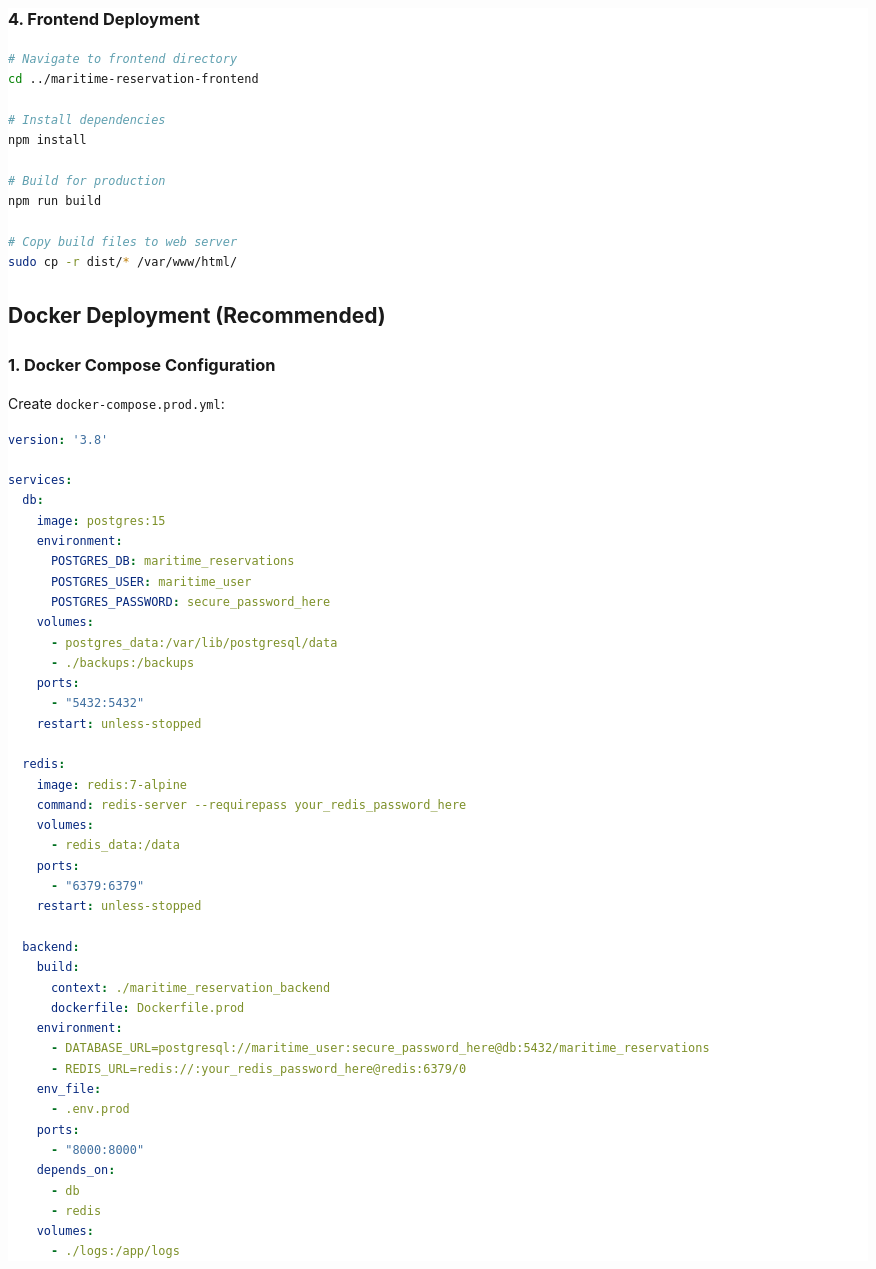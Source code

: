 ### 4. Frontend Deployment

```bash
# Navigate to frontend directory
cd ../maritime-reservation-frontend

# Install dependencies
npm install

# Build for production
npm run build

# Copy build files to web server
sudo cp -r dist/* /var/www/html/
```

## Docker Deployment (Recommended)

### 1. Docker Compose Configuration

Create `docker-compose.prod.yml`:

```yaml
version: '3.8'

services:
  db:
    image: postgres:15
    environment:
      POSTGRES_DB: maritime_reservations
      POSTGRES_USER: maritime_user
      POSTGRES_PASSWORD: secure_password_here
    volumes:
      - postgres_data:/var/lib/postgresql/data
      - ./backups:/backups
    ports:
      - "5432:5432"
    restart: unless-stopped

  redis:
    image: redis:7-alpine
    command: redis-server --requirepass your_redis_password_here
    volumes:
      - redis_data:/data
    ports:
      - "6379:6379"
    restart: unless-stopped

  backend:
    build:
      context: ./maritime_reservation_backend
      dockerfile: Dockerfile.prod
    environment:
      - DATABASE_URL=postgresql://maritime_user:secure_password_here@db:5432/maritime_reservations
      - REDIS_URL=redis://:your_redis_password_here@redis:6379/0
    env_file:
      - .env.prod
    ports:
      - "8000:8000"
    depends_on:
      - db
      - redis
    volumes:
      - ./logs:/app/logs
```